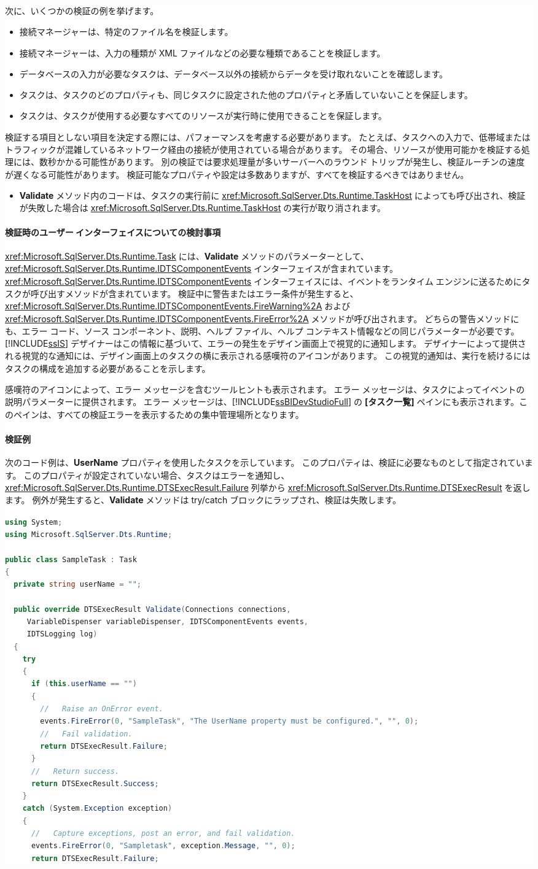  次に、いくつかの検証の例を挙げます。  
  
-   接続マネージャーは、特定のファイル名を検証します。  
  
-   接続マネージャーは、入力の種類が XML ファイルなどの必要な種類であることを検証します。  
  
-   データベースの入力が必要なタスクは、データベース以外の接続からデータを受け取れないことを確認します。  
  
-   タスクは、タスクのどのプロパティも、同じタスクに設定された他のプロパティと矛盾していないことを保証します。  
  
-   タスクは、タスクが使用する必要なすべてのリソースが実行時に使用できることを保証します。  
  
 検証する項目としない項目を決定する際には、パフォーマンスを考慮する必要があります。 たとえば、タスクへの入力で、低帯域またはトラフィックが混雑しているネットワーク経由の接続が使用されている場合があります。 その場合、リソースが使用可能かを検証する処理には、数秒かかる可能性があります。 別の検証では要求処理量が多いサーバーへのラウンド トリップが発生し、検証ルーチンの速度が遅くなる可能性があります。 検証可能なプロパティや設定は多数ありますが、すべてを検証するべきではありません。  
  
-   **Validate** メソッド内のコードは、タスクの実行前に <xref:Microsoft.SqlServer.Dts.Runtime.TaskHost> によっても呼び出され、検証が失敗した場合は <xref:Microsoft.SqlServer.Dts.Runtime.TaskHost> の実行が取り消されます。  
  
#### <a name="user-interface-considerations-during-validation"></a>検証時のユーザー インターフェイスについての検討事項  
 <xref:Microsoft.SqlServer.Dts.Runtime.Task> には、**Validate** メソッドのパラメーターとして、<xref:Microsoft.SqlServer.Dts.Runtime.IDTSComponentEvents> インターフェイスが含まれています。 <xref:Microsoft.SqlServer.Dts.Runtime.IDTSComponentEvents> インターフェイスには、イベントをランタイム エンジンに送るためにタスクが呼び出すメソッドが含まれています。 検証中に警告またはエラー条件が発生すると、<xref:Microsoft.SqlServer.Dts.Runtime.IDTSComponentEvents.FireWarning%2A> および <xref:Microsoft.SqlServer.Dts.Runtime.IDTSComponentEvents.FireError%2A> メソッドが呼び出されます。 どちらの警告メソッドにも、エラー コード、ソース コンポーネント、説明、ヘルプ ファイル、ヘルプ コンテキスト情報などの同じパラメーターが必要です。 [!INCLUDE[ssIS](../../../includes/ssis-md.md)] デザイナーはこの情報に基づいて、エラーの発生をデザイン画面上で視覚的に通知します。 デザイナーによって提供される視覚的な通知には、デザイン画面上のタスクの横に表示される感嘆符のアイコンがあります。 この視覚的通知は、実行を続けるにはタスクの構成を追加する必要があることを示します。  
  
 感嘆符のアイコンによって、エラー メッセージを含むツールヒントも表示されます。 エラー メッセージは、タスクによってイベントの説明パラメーターに提供されます。 エラー メッセージは、[!INCLUDE[ssBIDevStudioFull](../../../includes/ssbidevstudiofull-md.md)] の **[タスク一覧]** ペインにも表示されます。このペインは、すべての検証エラーを表示するための集中管理場所となります。  
  
#### <a name="validation-example"></a>検証例  
 次のコード例は、**UserName** プロパティを使用したタスクを示しています。 このプロパティは、検証に必要なものとして指定されています。 このプロパティが設定されていない場合、タスクはエラーを通知し、<xref:Microsoft.SqlServer.Dts.Runtime.DTSExecResult.Failure> 列挙から <xref:Microsoft.SqlServer.Dts.Runtime.DTSExecResult> を返します。 例外が発生すると、**Validate** メソッドは try/catch ブロックにラップされ、検証は失敗します。  
  
```csharp  
using System;  
using Microsoft.SqlServer.Dts.Runtime;  
  
public class SampleTask : Task  
{  
  private string userName = "";  
  
  public override DTSExecResult Validate(Connections connections,  
     VariableDispenser variableDispenser, IDTSComponentEvents events,  
     IDTSLogging log)  
  {  
    try  
    {  
      if (this.userName == "")  
      {  
        //   Raise an OnError event.  
        events.FireError(0, "SampleTask", "The UserName property must be configured.", "", 0);  
        //   Fail validation.  
        return DTSExecResult.Failure;  
      }  
      //   Return success.  
      return DTSExecResult.Success;  
    }  
    catch (System.Exception exception)  
    {  
      //   Capture exceptions, post an error, and fail validation.  
      events.FireError(0, "Sampletask", exception.Message, "", 0);  
      return DTSExecResult.Failure;  
```